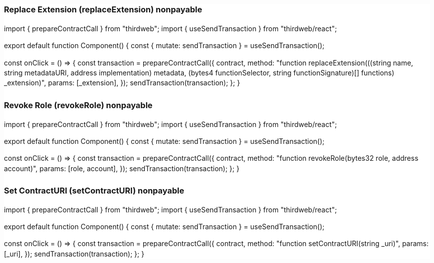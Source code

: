 
### Replace Extension (replaceExtension) nonpayable

import { prepareContractCall } from "thirdweb";
import { useSendTransaction } from "thirdweb/react";

export default function Component() {
  const { mutate: sendTransaction } = useSendTransaction();

  const onClick = () => {
    const transaction = prepareContractCall({
      contract,
      method:
        "function replaceExtension(((string name, string metadataURI, address implementation) metadata, (bytes4 functionSelector, string functionSignature)[] functions) _extension)",
      params: [_extension],
    });
    sendTransaction(transaction);
  };
}


### Revoke Role (revokeRole) nonpayable

import { prepareContractCall } from "thirdweb";
import { useSendTransaction } from "thirdweb/react";

export default function Component() {
  const { mutate: sendTransaction } = useSendTransaction();

  const onClick = () => {
    const transaction = prepareContractCall({
      contract,
      method:
        "function revokeRole(bytes32 role, address account)",
      params: [role, account],
    });
    sendTransaction(transaction);
  };
}


### Set ContractURI (setContractURI) nonpayable

import { prepareContractCall } from "thirdweb";
import { useSendTransaction } from "thirdweb/react";

export default function Component() {
  const { mutate: sendTransaction } = useSendTransaction();

  const onClick = () => {
    const transaction = prepareContractCall({
      contract,
      method: "function setContractURI(string _uri)",
      params: [_uri],
    });
    sendTransaction(transaction);
  };
}
